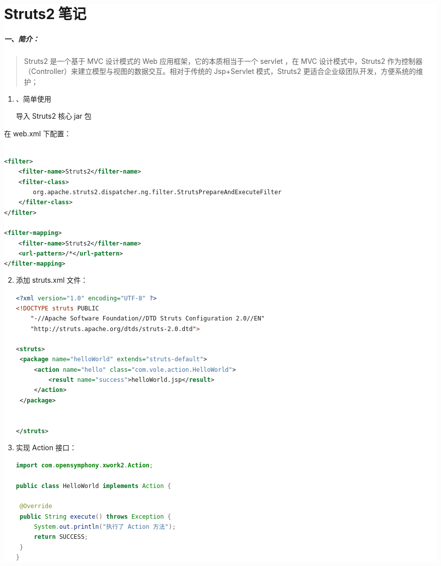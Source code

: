 



# Struts2 笔记

##### 一、简介：

> Struts2 是一个基于 MVC 设计模式的 Web 应用框架，它的本质相当于一个 servlet ，在 MVC 设计模式中，Struts2 作为控制器（Controller）来建立模型与视图的数据交互。相对于传统的 Jsp+Servlet 模式，Struts2 更适合企业级团队开发，方便系统的维护；

1. 、简单使用

   导入 Struts2 核心 jar 包

在 web.xml 下配置：

```xml

<filter>
	<filter-name>Struts2</filter-name>
	<filter-class>
		org.apache.struts2.dispatcher.ng.filter.StrutsPrepareAndExecuteFilter
	</filter-class>
</filter>

<filter-mapping>
	<filter-name>Struts2</filter-name>
	<url-pattern>/*</url-pattern>
</filter-mapping>
```

2. 添加 struts.xml 文件：

   ```xml
   <?xml version="1.0" encoding="UTF-8" ?>
   <!DOCTYPE struts PUBLIC
       "-//Apache Software Foundation//DTD Struts Configuration 2.0//EN"
       "http://struts.apache.org/dtds/struts-2.0.dtd">

   <struts>
   	<package name="helloWorld" extends="struts-default"> 
   		<action name="hello" class="com.vole.action.HelloWorld">
   			<result name="success">helloWorld.jsp</result>
   		</action>
   	</package>
      

   </struts>
   ```

3. 实现 Action 接口：

   ```java
   import com.opensymphony.xwork2.Action;

   public class HelloWorld implements Action {

   	@Override
   	public String execute() throws Exception {
   		System.out.println("执行了 Action 方法");
   		return SUCCESS;
   	}
   }
   ```
